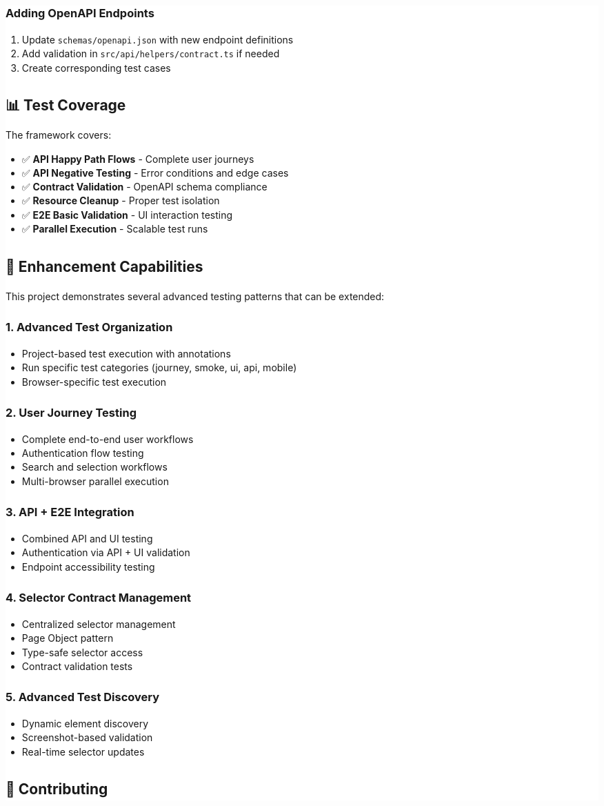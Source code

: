 ### Adding OpenAPI Endpoints
1. Update `schemas/openapi.json` with new endpoint definitions
2. Add validation in `src/api/helpers/contract.ts` if needed
3. Create corresponding test cases

## 📊 Test Coverage

The framework covers:
- ✅ **API Happy Path Flows** - Complete user journeys
- ✅ **API Negative Testing** - Error conditions and edge cases
- ✅ **Contract Validation** - OpenAPI schema compliance
- ✅ **Resource Cleanup** - Proper test isolation
- ✅ **E2E Basic Validation** - UI interaction testing
- ✅ **Parallel Execution** - Scalable test runs

## 🎯 Enhancement Capabilities

This project demonstrates several advanced testing patterns that can be extended:

### 1. Advanced Test Organization
- Project-based test execution with annotations
- Run specific test categories (journey, smoke, ui, api, mobile)
- Browser-specific test execution

### 2. User Journey Testing
- Complete end-to-end user workflows
- Authentication flow testing
- Search and selection workflows
- Multi-browser parallel execution

### 3. API + E2E Integration
- Combined API and UI testing
- Authentication via API + UI validation
- Endpoint accessibility testing

### 4. Selector Contract Management
- Centralized selector management
- Page Object pattern
- Type-safe selector access
- Contract validation tests

### 5. Advanced Test Discovery
- Dynamic element discovery
- Screenshot-based validation
- Real-time selector updates

## 🤝 Contributing
